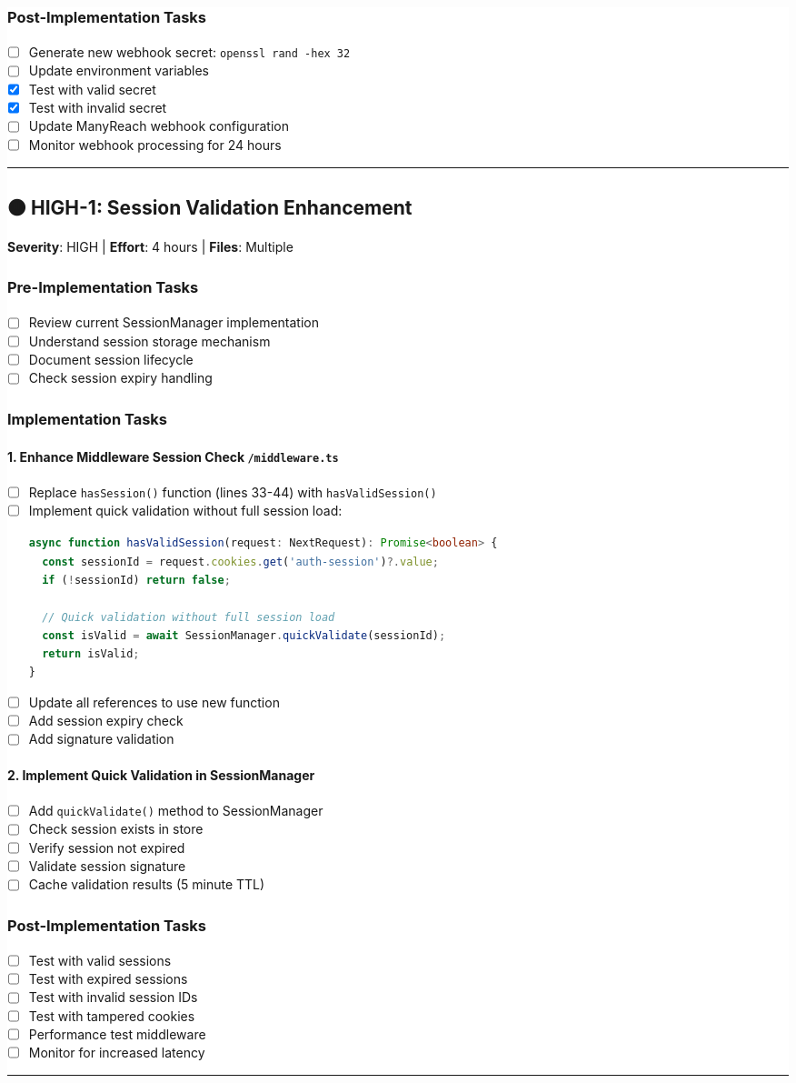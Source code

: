 ### Post-Implementation Tasks
- [ ] Generate new webhook secret: `openssl rand -hex 32`
- [ ] Update environment variables
- [x] Test with valid secret
- [x] Test with invalid secret
- [ ] Update ManyReach webhook configuration
- [ ] Monitor webhook processing for 24 hours

---

## 🟠 HIGH-1: Session Validation Enhancement
**Severity**: HIGH | **Effort**: 4 hours | **Files**: Multiple

### Pre-Implementation Tasks
- [ ] Review current SessionManager implementation
- [ ] Understand session storage mechanism
- [ ] Document session lifecycle
- [ ] Check session expiry handling

### Implementation Tasks

#### 1. Enhance Middleware Session Check `/middleware.ts`
- [ ] Replace `hasSession()` function (lines 33-44) with `hasValidSession()`
- [ ] Implement quick validation without full session load:
  ```typescript
  async function hasValidSession(request: NextRequest): Promise<boolean> {
    const sessionId = request.cookies.get('auth-session')?.value;
    if (!sessionId) return false;
    
    // Quick validation without full session load
    const isValid = await SessionManager.quickValidate(sessionId);
    return isValid;
  }
  ```
- [ ] Update all references to use new function
- [ ] Add session expiry check
- [ ] Add signature validation

#### 2. Implement Quick Validation in SessionManager
- [ ] Add `quickValidate()` method to SessionManager
- [ ] Check session exists in store
- [ ] Verify session not expired
- [ ] Validate session signature
- [ ] Cache validation results (5 minute TTL)

### Post-Implementation Tasks
- [ ] Test with valid sessions
- [ ] Test with expired sessions
- [ ] Test with invalid session IDs
- [ ] Test with tampered cookies
- [ ] Performance test middleware
- [ ] Monitor for increased latency

---